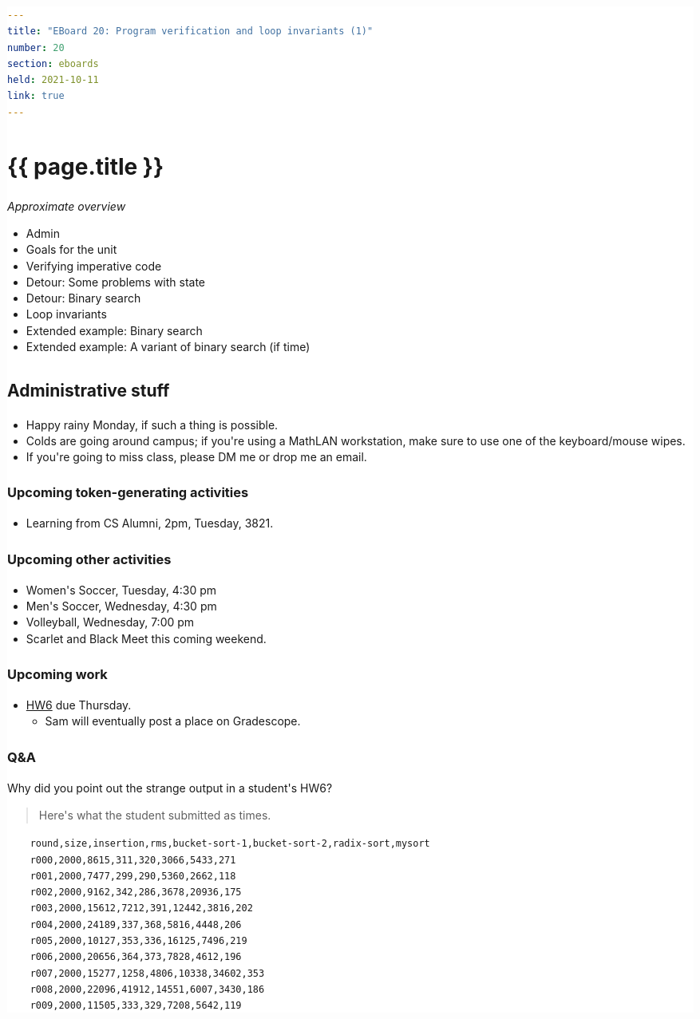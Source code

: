 ```yaml
---
title: "EBoard 20: Program verification and loop invariants (1)"
number: 20
section: eboards
held: 2021-10-11
link: true
---
```

# {{ page.title }}

_Approximate overview_

* Admin
* Goals for the unit
* Verifying imperative code
* Detour: Some problems with state
* Detour: Binary search
* Loop invariants
* Extended example: Binary search
* Extended example: A variant of binary search (if time)

Administrative stuff
--------------------

* Happy rainy Monday, if such a thing is possible.
* Colds are going around campus; if you're using a MathLAN workstation,
  make sure to use one of the keyboard/mouse wipes.
* If you're going to miss class, please DM me or drop me an email.

### Upcoming token-generating activities

* Learning from CS Alumni, 2pm, Tuesday, 3821.

### Upcoming other activities

* Women's Soccer, Tuesday, 4:30 pm
* Men's Soccer, Wednesday, 4:30 pm
* Volleyball, Wednesday, 7:00 pm
* Scarlet and Black Meet this coming weekend.

### Upcoming work

* [HW6](../assignments/assignment06) due Thursday.
    * Sam will eventually post a place on Gradescope.

### Q&A

Why did you point out the strange output in a student's HW6?

> Here's what the student submitted as times.

        round,size,insertion,rms,bucket-sort-1,bucket-sort-2,radix-sort,mysort
        r000,2000,8615,311,320,3066,5433,271
        r001,2000,7477,299,290,5360,2662,118
        r002,2000,9162,342,286,3678,20936,175
        r003,2000,15612,7212,391,12442,3816,202
        r004,2000,24189,337,368,5816,4448,206
        r005,2000,10127,353,336,16125,7496,219
        r006,2000,20656,364,373,7828,4612,196
        r007,2000,15277,1258,4806,10338,34602,353
        r008,2000,22096,41912,14551,6007,3430,186
        r009,2000,11505,333,329,7208,5642,119
